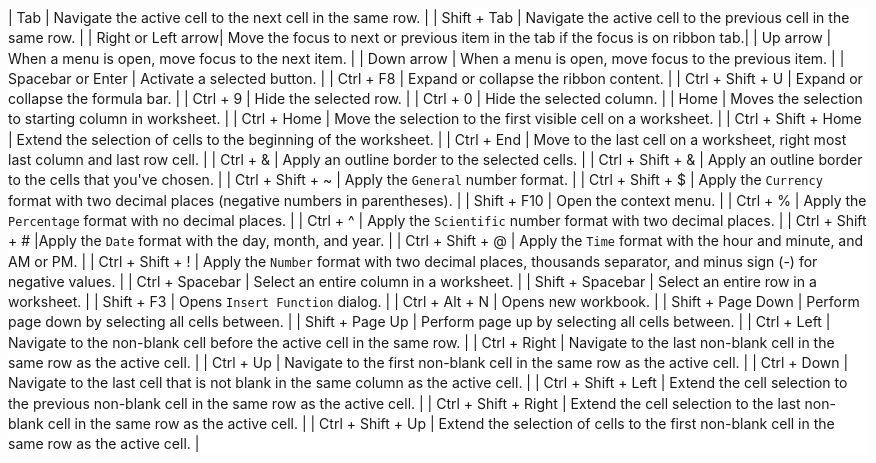 | Tab | Navigate the active cell to the next cell in the same row. |
| Shift + Tab | Navigate the active cell to the previous cell in the same row. |
| Right or Left arrow| Move the focus to next or previous item in the tab if the focus is on ribbon tab.|
| Up arrow | When a menu is open, move focus to the next item. |
| Down arrow | When a menu is open, move focus to the previous item. |
| Spacebar or Enter | Activate a selected button. |
| Ctrl + F8  | Expand or collapse the ribbon content. |
| Ctrl + Shift + U | Expand or collapse the formula bar. |
| Ctrl + 9 | Hide the selected row. |
| Ctrl + 0 | Hide the selected column. |
| Home | Moves the selection to starting column in worksheet. |
| Ctrl + Home | Move the selection to the first visible cell on a worksheet. |
| Ctrl + Shift + Home | Extend the selection of cells to the beginning of the worksheet. |
| Ctrl + End | Move to the last cell on a worksheet, right most last column and last row cell. |
| Ctrl + & | Apply an outline border to the selected cells. |
| Ctrl + Shift + & | Apply an outline border to the cells that you've chosen. |
| Ctrl + Shift + ~ | Apply the `General` number format. |
| Ctrl + Shift + $ | Apply the `Currency` format with two decimal places (negative numbers in parentheses). |
| Shift + F10 | Open the context menu. |
| Ctrl + % | Apply the `Percentage` format with no decimal places. |
| Ctrl + ^ | Apply the `Scientific` number format with two decimal places. |
| Ctrl + Shift + # |Apply the `Date` format with the day, month, and year. |
| Ctrl + Shift + @ | Apply the `Time` format with the hour and minute, and AM or PM. |
| Ctrl + Shift + ! | Apply the `Number` format with two decimal places, thousands separator, and minus sign (-) for negative values. |
| Ctrl + Spacebar | Select an entire column in a worksheet. |
| Shift + Spacebar | Select an entire row in a worksheet. |
| Shift + F3 | Opens `Insert Function` dialog. |
| Ctrl + Alt + N | Opens new workbook. |
| Shift + Page Down | Perform page down by selecting all cells between. |
| Shift + Page Up | Perform page up by selecting all cells between. |
| Ctrl + Left | Navigate to the non-blank cell before the active cell in the same row. |
| Ctrl + Right | Navigate to the last non-blank cell in the same row as the active cell. |
| Ctrl + Up | Navigate to the first non-blank cell in the same row as the active cell. |
| Ctrl + Down | Navigate to the last cell that is not blank in the same column as the active cell. |
| Ctrl + Shift + Left | Extend the cell selection to the previous non-blank cell in the same row as the active cell. |
| Ctrl + Shift + Right | Extend the cell selection to the last non-blank cell in the same row as the active cell. |
| Ctrl + Shift + Up | Extend the selection of cells to the first non-blank cell in the same row as the active cell. |